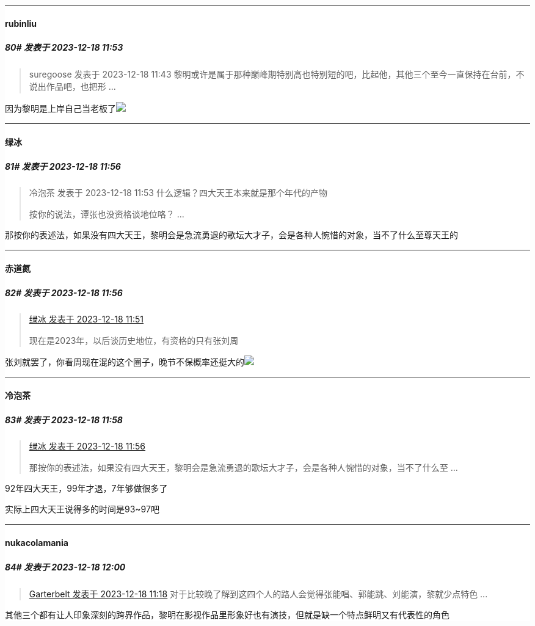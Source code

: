 *****

####  rubinliu  
##### 80#       发表于 2023-12-18 11:53

<blockquote>suregoose 发表于 2023-12-18 11:43
黎明或许是属于那种巅峰期特别高也特别短的吧，比起他，其他三个至今一直保持在台前，不说出作品吧，也把形 ...</blockquote>
因为黎明是上岸自己当老板了<img src="https://static.saraba1st.com/image/smiley/face2017/067.png" referrerpolicy="no-referrer">

*****

####  绿冰  
##### 81#       发表于 2023-12-18 11:56

<blockquote>冷泡茶 发表于 2023-12-18 11:53
什么逻辑？四大天王本来就是那个年代的产物

按你的说法，谭张也没资格谈地位咯？ ...</blockquote>
那按你的表述法，如果没有四大天王，黎明会是急流勇退的歌坛大才子，会是各种人惋惜的对象，当不了什么至尊天王的

*****

####  赤道氮  
##### 82#       发表于 2023-12-18 11:56

<blockquote><a href="httphttps://bbs.saraba1st.com/2b/forum.php?mod=redirect&amp;goto=findpost&amp;pid=63363193&amp;ptid=2164500" target="_blank">绿冰 发表于 2023-12-18 11:51</a>

现在是2023年，以后谈历史地位，有资格的只有张刘周</blockquote>
张刘就罢了，你看周现在混的这个圈子，晚节不保概率还挺大的<img src="https://static.saraba1st.com/image/smiley/face2017/043.png" referrerpolicy="no-referrer">

*****

####  冷泡茶  
##### 83#       发表于 2023-12-18 11:58

<blockquote><a href="httphttps://bbs.saraba1st.com/2b/forum.php?mod=redirect&amp;goto=findpost&amp;pid=63363250&amp;ptid=2164500" target="_blank">绿冰 发表于 2023-12-18 11:56</a>

那按你的表述法，如果没有四大天王，黎明会是急流勇退的歌坛大才子，会是各种人惋惜的对象，当不了什么至 ...</blockquote>
92年四大天王，99年才退，7年够做很多了

实际上四大天王说得多的时间是93~97吧

*****

####  nukacolamania  
##### 84#       发表于 2023-12-18 12:00

<blockquote><a href="httphttps://bbs.saraba1st.com/2b/forum.php?mod=redirect&amp;goto=findpost&amp;pid=63362829&amp;ptid=2164500" target="_blank">Garterbelt 发表于 2023-12-18 11:18</a>
对于比较晚了解到这四个人的路人会觉得张能唱、郭能跳、刘能演，黎就少点特色 ...</blockquote>
其他三个都有让人印象深刻的跨界作品，黎明在影视作品里形象好也有演技，但就是缺一个特点鲜明又有代表性的角色
